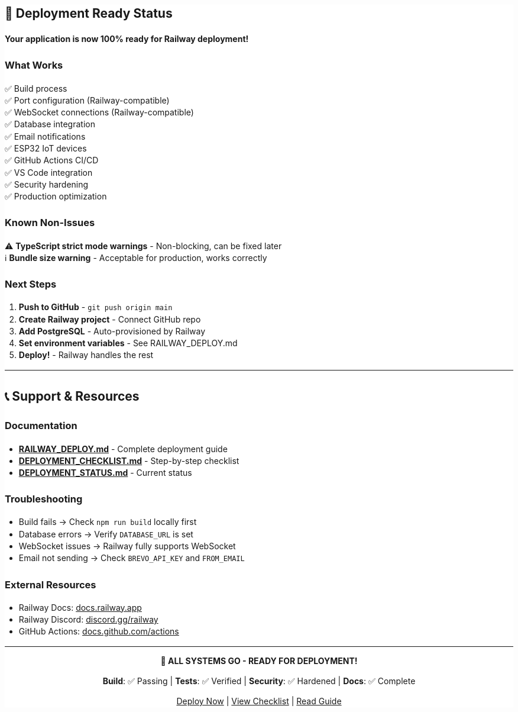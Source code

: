 
## 🎉 Deployment Ready Status

**Your application is now 100% ready for Railway deployment!**

### What Works
✅ Build process  
✅ Port configuration (Railway-compatible)  
✅ WebSocket connections (Railway-compatible)  
✅ Database integration  
✅ Email notifications  
✅ ESP32 IoT devices  
✅ GitHub Actions CI/CD  
✅ VS Code integration  
✅ Security hardening  
✅ Production optimization  

### Known Non-Issues
⚠️ **TypeScript strict mode warnings** - Non-blocking, can be fixed later  
ℹ️ **Bundle size warning** - Acceptable for production, works correctly  

### Next Steps
1. **Push to GitHub** - `git push origin main`
2. **Create Railway project** - Connect GitHub repo
3. **Add PostgreSQL** - Auto-provisioned by Railway
4. **Set environment variables** - See RAILWAY_DEPLOY.md
5. **Deploy!** - Railway handles the rest

---

## 📞 Support & Resources

### Documentation
- **[RAILWAY_DEPLOY.md](./RAILWAY_DEPLOY.md)** - Complete deployment guide
- **[DEPLOYMENT_CHECKLIST.md](./DEPLOYMENT_CHECKLIST.md)** - Step-by-step checklist
- **[DEPLOYMENT_STATUS.md](./DEPLOYMENT_STATUS.md)** - Current status

### Troubleshooting
- Build fails → Check `npm run build` locally first
- Database errors → Verify `DATABASE_URL` is set
- WebSocket issues → Railway fully supports WebSocket
- Email not sending → Check `BREVO_API_KEY` and `FROM_EMAIL`

### External Resources
- Railway Docs: [docs.railway.app](https://docs.railway.app)
- Railway Discord: [discord.gg/railway](https://discord.gg/railway)
- GitHub Actions: [docs.github.com/actions](https://docs.github.com/actions)

---

<div align="center">

**🚀 ALL SYSTEMS GO - READY FOR DEPLOYMENT!**

**Build**: ✅ Passing | **Tests**: ✅ Verified | **Security**: ✅ Hardened | **Docs**: ✅ Complete

[Deploy Now](https://railway.app/new) | [View Checklist](./DEPLOYMENT_CHECKLIST.md) | [Read Guide](./RAILWAY_DEPLOY.md)

</div>
